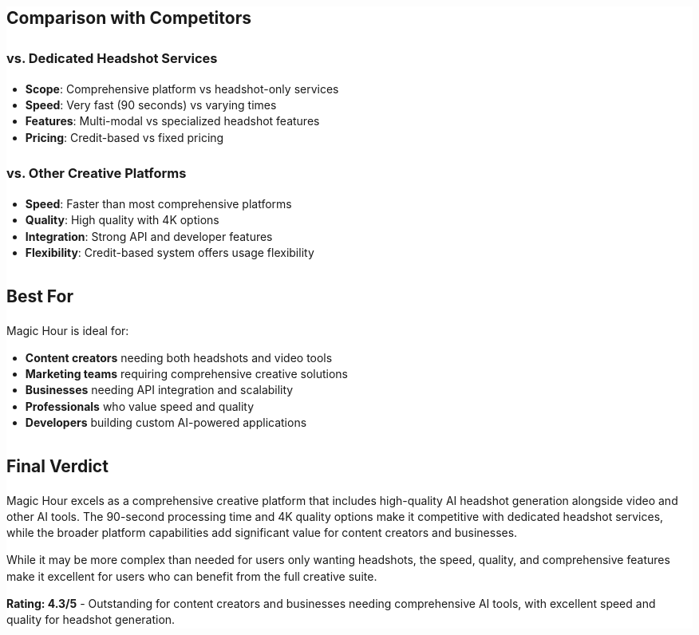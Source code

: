 ## Comparison with Competitors

### vs. Dedicated Headshot Services
- **Scope**: Comprehensive platform vs headshot-only services
- **Speed**: Very fast (90 seconds) vs varying times
- **Features**: Multi-modal vs specialized headshot features
- **Pricing**: Credit-based vs fixed pricing

### vs. Other Creative Platforms
- **Speed**: Faster than most comprehensive platforms
- **Quality**: High quality with 4K options
- **Integration**: Strong API and developer features
- **Flexibility**: Credit-based system offers usage flexibility

## Best For

Magic Hour is ideal for:
- **Content creators** needing both headshots and video tools
- **Marketing teams** requiring comprehensive creative solutions
- **Businesses** needing API integration and scalability
- **Professionals** who value speed and quality
- **Developers** building custom AI-powered applications

## Final Verdict

Magic Hour excels as a comprehensive creative platform that includes high-quality AI headshot generation alongside video and other AI tools. The 90-second processing time and 4K quality options make it competitive with dedicated headshot services, while the broader platform capabilities add significant value for content creators and businesses.

While it may be more complex than needed for users only wanting headshots, the speed, quality, and comprehensive features make it excellent for users who can benefit from the full creative suite.

**Rating: 4.3/5** - Outstanding for content creators and businesses needing comprehensive AI tools, with excellent speed and quality for headshot generation.